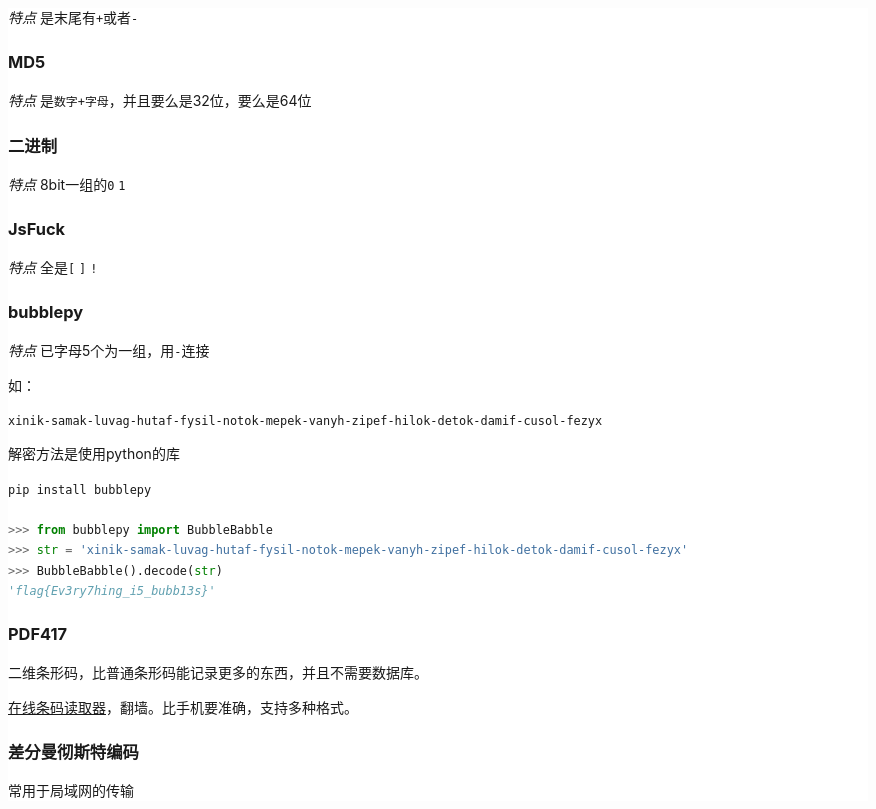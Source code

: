 *特点* 是末尾有`+`或者`-`

### MD5

*特点* 是`数字+字母`，并且要么是32位，要么是64位

### 二进制

*特点* 8bit一组的`0` `1`


### JsFuck

*特点* 全是`[` `]` `!`

### bubblepy

*特点* 已字母5个为一组，用`-`连接

如：

```
xinik-samak-luvag-hutaf-fysil-notok-mepek-vanyh-zipef-hilok-detok-damif-cusol-fezyx
```

解密方法是使用python的库

```python
pip install bubblepy

>>> from bubblepy import BubbleBabble
>>> str = 'xinik-samak-luvag-hutaf-fysil-notok-mepek-vanyh-zipef-hilok-detok-damif-cusol-fezyx'
>>> BubbleBabble().decode(str)
'flag{Ev3ry7hing_i5_bubb13s}'
```

### PDF417

二维条形码，比普通条形码能记录更多的东西，并且不需要数据库。

[在线条码读取器](https://online-barcode-reader.inliteresearch.com)，翻墙。比手机要准确，支持多种格式。

### 差分曼彻斯特编码

常用于局域网的传输

